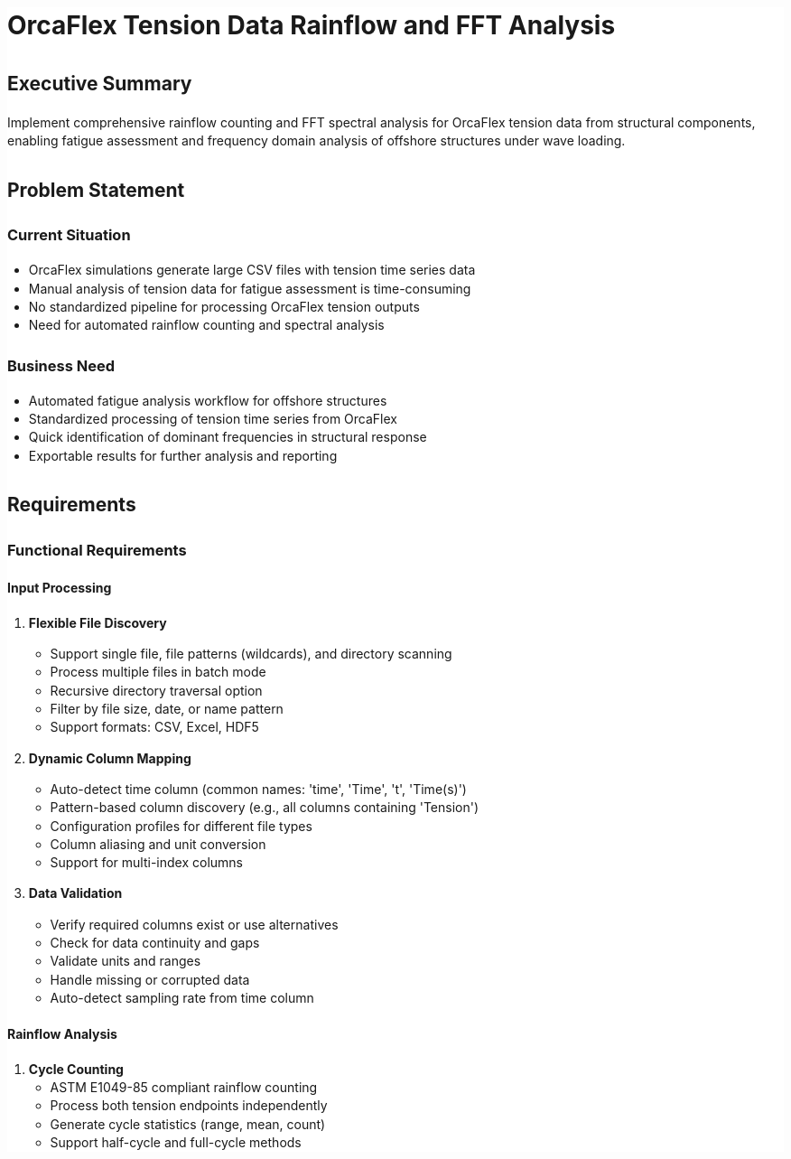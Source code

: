 # OrcaFlex Tension Data Rainflow and FFT Analysis

## Executive Summary
Implement comprehensive rainflow counting and FFT spectral analysis for OrcaFlex tension data from structural components, enabling fatigue assessment and frequency domain analysis of offshore structures under wave loading.

## Problem Statement

### Current Situation
- OrcaFlex simulations generate large CSV files with tension time series data
- Manual analysis of tension data for fatigue assessment is time-consuming
- No standardized pipeline for processing OrcaFlex tension outputs
- Need for automated rainflow counting and spectral analysis

### Business Need
- Automated fatigue analysis workflow for offshore structures
- Standardized processing of tension time series from OrcaFlex
- Quick identification of dominant frequencies in structural response
- Exportable results for further analysis and reporting

## Requirements

### Functional Requirements

#### Input Processing
1. **Flexible File Discovery**
   - Support single file, file patterns (wildcards), and directory scanning
   - Process multiple files in batch mode
   - Recursive directory traversal option
   - Filter by file size, date, or name pattern
   - Support formats: CSV, Excel, HDF5

2. **Dynamic Column Mapping**
   - Auto-detect time column (common names: 'time', 'Time', 't', 'Time(s)')
   - Pattern-based column discovery (e.g., all columns containing 'Tension')
   - Configuration profiles for different file types
   - Column aliasing and unit conversion
   - Support for multi-index columns

3. **Data Validation**
   - Verify required columns exist or use alternatives
   - Check for data continuity and gaps
   - Validate units and ranges
   - Handle missing or corrupted data
   - Auto-detect sampling rate from time column

#### Rainflow Analysis
1. **Cycle Counting**
   - ASTM E1049-85 compliant rainflow counting
   - Process both tension endpoints independently
   - Generate cycle statistics (range, mean, count)
   - Support half-cycle and full-cycle methods
